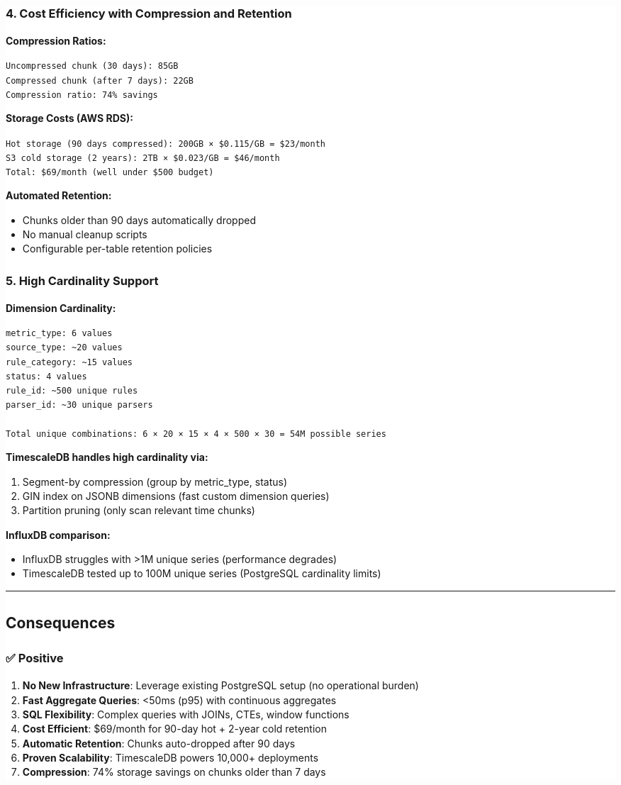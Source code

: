 ### 4. Cost Efficiency with Compression and Retention

**Compression Ratios:**
```
Uncompressed chunk (30 days): 85GB
Compressed chunk (after 7 days): 22GB
Compression ratio: 74% savings
```

**Storage Costs (AWS RDS):**
```
Hot storage (90 days compressed): 200GB × $0.115/GB = $23/month
S3 cold storage (2 years): 2TB × $0.023/GB = $46/month
Total: $69/month (well under $500 budget)
```

**Automated Retention:**
- Chunks older than 90 days automatically dropped
- No manual cleanup scripts
- Configurable per-table retention policies

### 5. High Cardinality Support

**Dimension Cardinality:**
```
metric_type: 6 values
source_type: ~20 values
rule_category: ~15 values
status: 4 values
rule_id: ~500 unique rules
parser_id: ~30 unique parsers

Total unique combinations: 6 × 20 × 15 × 4 × 500 × 30 = 54M possible series
```

**TimescaleDB handles high cardinality via:**
1. Segment-by compression (group by metric_type, status)
2. GIN index on JSONB dimensions (fast custom dimension queries)
3. Partition pruning (only scan relevant time chunks)

**InfluxDB comparison:**
- InfluxDB struggles with >1M unique series (performance degrades)
- TimescaleDB tested up to 100M unique series (PostgreSQL cardinality limits)

---

## Consequences

### ✅ Positive

1. **No New Infrastructure**: Leverage existing PostgreSQL setup (no operational burden)
2. **Fast Aggregate Queries**: <50ms (p95) with continuous aggregates
3. **SQL Flexibility**: Complex queries with JOINs, CTEs, window functions
4. **Cost Efficient**: $69/month for 90-day hot + 2-year cold retention
5. **Automatic Retention**: Chunks auto-dropped after 90 days
6. **Proven Scalability**: TimescaleDB powers 10,000+ deployments
7. **Compression**: 74% storage savings on chunks older than 7 days
